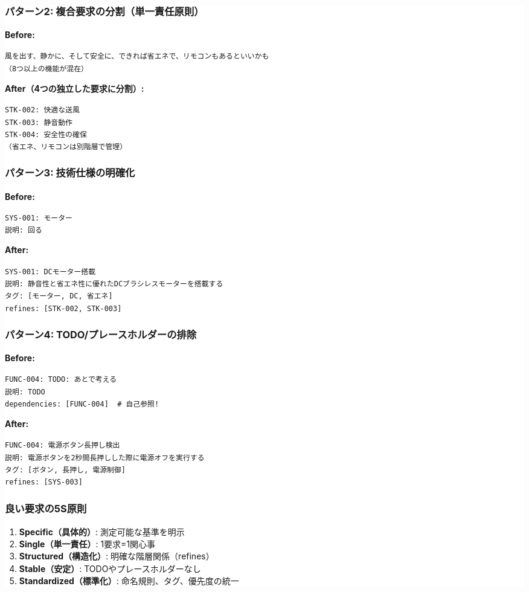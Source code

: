 ### パターン2: 複合要求の分割（単一責任原則）

**Before:**
```
風を出す、静かに、そして安全に、できれば省エネで、リモコンもあるといいかも
（8つ以上の機能が混在）
```

**After（4つの独立した要求に分割）:**
```
STK-002: 快適な送風
STK-003: 静音動作
STK-004: 安全性の確保
（省エネ、リモコンは別階層で管理）
```

### パターン3: 技術仕様の明確化

**Before:**
```
SYS-001: モーター
説明: 回る
```

**After:**
```
SYS-001: DCモーター搭載
説明: 静音性と省エネ性に優れたDCブラシレスモーターを搭載する
タグ: [モーター, DC, 省エネ]
refines: [STK-002, STK-003]
```

### パターン4: TODO/プレースホルダーの排除

**Before:**
```
FUNC-004: TODO: あとで考える
説明: TODO
dependencies: [FUNC-004]  # 自己参照!
```

**After:**
```
FUNC-004: 電源ボタン長押し検出
説明: 電源ボタンを2秒間長押しした際に電源オフを実行する
タグ: [ボタン, 長押し, 電源制御]
refines: [SYS-003]
```

### 良い要求の5S原則

1. **Specific（具体的）**: 測定可能な基準を明示
2. **Single（単一責任）**: 1要求=1関心事
3. **Structured（構造化）**: 明確な階層関係（refines）
4. **Stable（安定）**: TODOやプレースホルダーなし
5. **Standardized（標準化）**: 命名規則、タグ、優先度の統一
